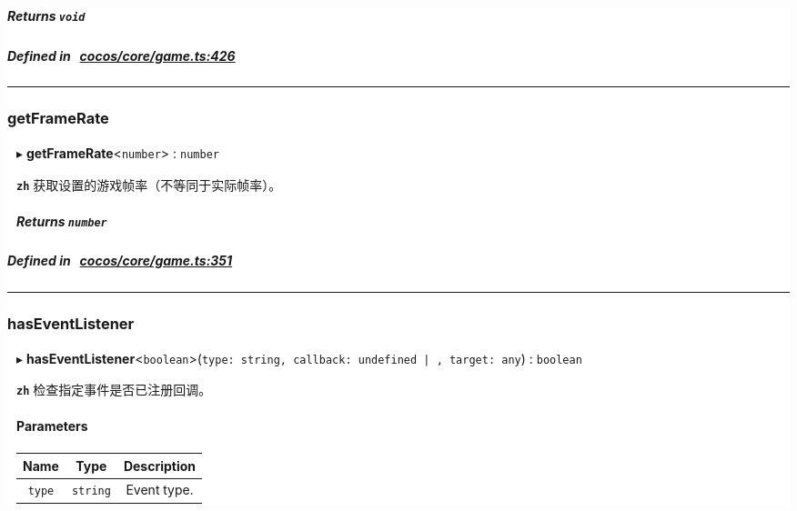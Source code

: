 


##### Returns `void`




</div>

##### Defined in &nbsp;   [cocos/core/game.ts:426](https://github.com/cocos-creator/engine/blob/c7bf6b8a9/cocos/core/game.ts#L426)&nbsp;
___
### getFrameRate
<div style="margin-left: 10px;">

▸   **getFrameRate**<`number`\> : `number`




**`zh`** 获取设置的游戏帧率（不等同于实际帧率）。









##### Returns `number`




</div>

##### Defined in &nbsp;   [cocos/core/game.ts:351](https://github.com/cocos-creator/engine/blob/c7bf6b8a9/cocos/core/game.ts#L351)&nbsp;
___
### hasEventListener
<div style="margin-left: 10px;">

▸   **hasEventListener**<`boolean`\>(`type: string, callback: undefined | , target: any`) : `boolean`




**`zh`** 检查指定事件是否已注册回调。








#### Parameters

| Name | Type | Description |
| :------: | :------: | :------: |
| `type` | `string` | Event type.  |
